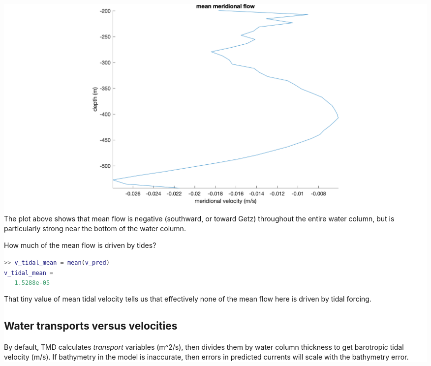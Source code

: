 <p align="center"><img src="markdown_figures/tutorial_currents_10_hires.png" width="500"/></p>

The plot above shows that mean flow is negative (southward, or toward Getz) throughout the entire water column, but is particularly strong near the bottom of the water column. 
 
How much of the mean flow is driven by tides? 

```matlab
>> v_tidal_mean = mean(v_pred)
v_tidal_mean =
   1.5288e-05
```

That tiny value of mean tidal velocity tells us that effectively none of the mean flow here is driven by tidal forcing. 


## Water transports versus velocities 
By default, TMD calculates _transport_ variables (m^2/s), then divides them by water column thickness to get barotropic tidal velocity (m/s). If bathymetry in the model is inaccurate, then errors in predicted currents will scale with the bathymetry error. 
 